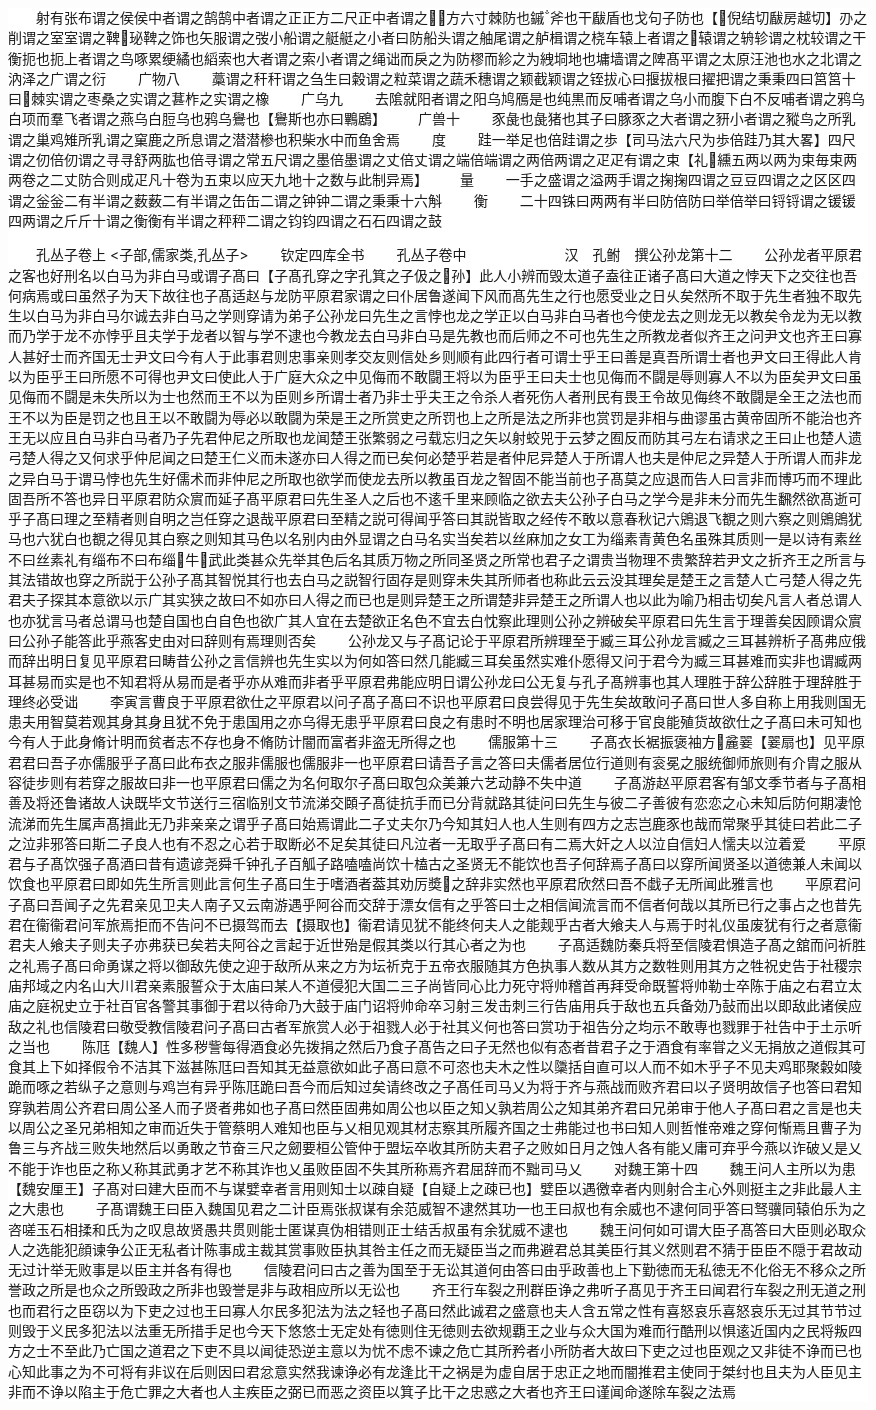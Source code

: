 　　射有张布谓之侯侯中者谓之鹄鹄中者谓之正正方二尺正中者谓之方六寸棘防也鏚斧也干瞂盾也戈句子防也【倪结切瞂房越切】刅之削谓之室室谓之鞞珌鞞之饰也矢服谓之弢小船谓之艇艇之小者曰防船头谓之舳尾谓之舻楫谓之桡车辕上者谓之辕谓之辀轸谓之枕较谓之干衡扼也扼上者谓之鸟啄累绠繘也縚索也大者谓之索小者谓之绳诎而戾之为防樛而紾之为絏垌地也墉墙谓之陴髙平谓之太原汪池也水之北谓之汭泽之广谓之衍
　　广物八
　　藁谓之秆秆谓之刍生曰糓谓之粒菜谓之蔬禾穗谓之颖截颖谓之铚拔心曰揠拔根曰擢把谓之秉秉四曰筥筥十曰棘实谓之枣桑之实谓之葚柞之实谓之橡
　　广乌九
　　去隂就阳者谓之阳乌鸠鴈是也纯黒而反哺者谓之乌小而腹下白不反哺者谓之鸦乌白项而羣飞者谓之燕乌白脰乌也鸦乌鸒也【鸒斯也亦曰鷝鶋】
　　广兽十
　　豕彘也彘猪也其子曰豚豕之大者谓之豜小者谓之豵鸟之所乳谓之巢鸡雉所乳谓之窠鹿之所息谓之潜潜槮也积柴水中而鱼舍焉
　　度
　　跬一举足也倍跬谓之歩【司马法六尺为歩倍跬乃其大畧】四尺谓之仞倍仞谓之寻寻舒两肱也倍寻谓之常五尺谓之墨倍墨谓之丈倍丈谓之端倍端谓之两倍两谓之疋疋有谓之束【礼纁五两以两为束毎束两两卷之二丈防合则成疋凡十卷为五束以应天九地十之数与此制异焉】
　　量
　　一手之盛谓之溢两手谓之掬掬四谓之豆豆四谓之之区区四谓之釡釡二有半谓之薮薮二有半谓之缶缶二谓之钟钟二谓之秉秉十六斛
　　衡
　　二十四铢曰两两有半曰防倍防曰举倍举曰锊锊谓之锾锾四两谓之斤斤十谓之衡衡有半谓之秤秤二谓之钧钧四谓之石石四谓之鼓





　　孔丛子卷上
<子部,儒家类,孔丛子>
　　钦定四库全书
　　孔丛子卷中　　　　　　　汉　孔鲋　撰公孙龙第十二
　　公孙龙者平原君之客也好刑名以白马为非白马或谓子髙曰【子髙孔穿之字孔箕之子伋之孙】此人小辨而毁太道子盍往正诸子髙曰大道之悖天下之交往也吾何病焉或曰虽然子为天下故往也子髙适赵与龙防平原君家谓之曰仆居鲁遂闻下风而髙先生之行也愿受业之日乆矣然所不取于先生者独不取先生以白马为非白马尔诚去非白马之学则穿请为弟子公孙龙曰先生之言悖也龙之学正以白马非白马者也今使龙去之则龙无以教矣令龙为无以教而乃学于龙不亦悖乎且夫学于龙者以智与学不逮也今教龙去白马非白马是先教也而后师之不可也先生之所教龙者似齐王之问尹文也齐王曰寡人甚好士而齐国无士尹文曰今有人于此事君则忠事亲则孝交友则信处乡则顺有此四行者可谓士乎王曰善是真吾所谓士者也尹文曰王得此人肯以为臣乎王曰所愿不可得也尹文曰使此人于广庭大众之中见侮而不敢闘王将以为臣乎王曰夫士也见侮而不闘是辱则寡人不以为臣矣尹文曰虽见侮而不闘是未失所以为士也然而王不以为臣则乡所谓士者乃非士乎夫王之令杀人者死伤人者刑民有畏王令故见侮终不敢闘是全王之法也而王不以为臣是罚之也且王以不敢闘为辱必以敢闘为荣是王之所赏吏之所罚也上之所是法之所非也赏罚是非相与曲谬虽古黄帝固所不能治也齐王无以应且白马非白马者乃子先君仲尼之所取也龙闻楚王张繁弱之弓载忘归之矢以射蛟兕于云梦之囿反而防其弓左右请求之王曰止也楚人遗弓楚人得之又何求乎仲尼闻之曰楚王仁义而未遂亦曰人得之而已矣何必楚乎若是者仲尼异楚人于所谓人也夫是仲尼之异楚人于所谓人而非龙之异白马于谓马悖也先生好儒术而非仲尼之所取也欲学而使龙去所以教虽百龙之智固不能当前也子髙莫之应退而告人曰言非而博巧而不理此固吾所不答也异日平原君防众賔而延子髙平原君曰先生圣人之后也不逺千里来顾临之欲去夫公孙子白马之学今是非未分而先生飜然欲髙逝可乎子髙曰理之至精者则自明之岂任穿之退哉平原君曰至精之説可得闻乎答曰其説皆取之经传不敢以意春秋记六鶂退飞覩之则六察之则鶂鶂犹马也六犹白也覩之得见其白察之则知其马色以名别内由外显谓之白马名实当矣若以丝麻加之女工为缁素青黄色名虽殊其质则一是以诗有素丝不曰丝素礼有缁布不曰布缁牛武此类甚众先举其色后名其质万物之所同圣贤之所常也君子之谓贵当物理不贵繁辞若尹文之折齐王之所言与其法错故也穿之所説于公孙子髙其智悦其行也去白马之説智行固存是则穿未失其所师者也称此云云没其理矣是楚王之言楚人亡弓楚人得之先君夫子探其本意欲以示广其实狭之故曰不如亦曰人得之而已也是则异楚王之所谓楚非异楚王之所谓人也以此为喻乃相击切矣凡言人者总谓人也亦犹言马者总谓马也楚自国也白自色也欲广其人宜在去楚欲正名色不宜去白忱察此理则公孙之辨破矣平原君曰先生言于理善矣因顾谓众賔曰公孙子能答此乎燕客史由对曰辞则有焉理则否矣
　　公孙龙又与子髙记论于平原君所辨理至于臧三耳公孙龙言臧之三耳甚辨析子髙弗应俄而辞出明日复见平原君曰畴昔公孙之言信辨也先生实以为何如答曰然几能臧三耳矣虽然实难仆愿得又问于君今为臧三耳甚难而实非也谓臧两耳甚易而实是也不知君将从易而是者乎亦从难而非者乎平原君弗能应明日谓公孙龙曰公无复与孔子髙辨事也其人理胜于辞公辞胜于理辞胜于理终必受诎
　　李寅言曹良于平原君欲仕之平原君以问子髙子髙曰不识也平原君曰良尝得见于先生矣故敢问子髙曰世人多自称上用我则国无患夫用智莫若观其身其身且犹不免于患国用之亦乌得无患乎平原君曰良之有患时不明也居家理治可移于官良能殖货故欲仕之子髙曰未可知也今有人于此身脩计明而贫者志不存也身不脩防计闇而富者非盗无所得之也
　　儒服第十三
　　子髙衣长裾振褒袖方麄翣【翣扇也】见平原君君曰吾子亦儒服乎子髙曰此布衣之服非儒服也儒服非一也平原君曰请吾子言之答曰夫儒者居位行道则有衮冕之服统御师旅则有介胄之服从容徒步则有若穿之服故曰非一也平原君曰儒之为名何取尔子髙曰取包众美兼六艺动静不失中道
　　子髙游赵平原君客有邹文季节者与子髙相善及将还鲁诸故人诀既毕文节送行三宿临别文节流涕交頥子髙徒抗手而已分背就路其徒问曰先生与彼二子善彼有恋恋之心未知后防何期凄怆流涕而先生属声髙揖此无乃非亲亲之谓乎子髙曰始焉谓此二子丈夫尔乃今知其妇人也人生则有四方之志岂鹿豕也哉而常聚乎其徒曰若此二子之泣非邪答曰斯二子良人也有不忍之心若于取断必不足矣其徒曰凡泣者一无取乎子髙曰有二焉大奸之人以泣自信妇人懦夫以泣着爱
　　平原君与子髙饮强子髙酒曰昔有遗谚尧舜千钟孔子百觚子路嗑嗑尚饮十榼古之圣贤无不能饮也吾子何辞焉子髙曰以穿所闻贤圣以道徳兼人未闻以饮食也平原君曰即如先生所言则此言何生子髙曰生于嗜酒者葢其劝厉奬之辞非实然也平原君欣然曰吾不戱子无所闻此雅言也
　　平原君问子髙曰吾闻子之先君亲见卫夫人南子又云南游遇乎阿谷而交辞于漂女信有之乎答曰士之相信闻流言而不信者何哉以其所已行之事占之也昔先君在衞衞君问军旅焉拒而不告问不已摄驾而去【摄取也】衞君请见犹不能终何夫人之能觌乎古者大飨夫人与焉于时礼仪虽废犹有行之者意衞君夫人飨夫子则夫子亦弗获已矣若夫阿谷之言起于近世殆是假其类以行其心者之为也
　　子髙适魏防秦兵将至信陵君惧造子髙之舘而问祈胜之礼焉子髙曰命勇谋之将以御敌先使之迎于敌所从来之方为坛祈克于五帝衣服随其方色执事人数从其方之数牲则用其方之牲祝史告于社稷宗庙邦域之内名山大川君亲素服誓众于太庙曰某人不道侵犯大国二三子尚皆同心比力死守将帅稽首再拜受命既誓将帅勒士卒陈于庙之右君立太庙之庭祝史立于社百官各警其事御于君以待命乃大鼓于庙门诏将帅命卒习射三发击刺三行告庙用兵于敌也五兵备効乃鼔而出以即敌此诸侯应敌之礼也信陵君曰敬受教信陵君问子髙曰古者军旅赏人必于祖戮人必于社其义何也答曰赏功于祖告分之均示不敢専也戮罪于社告中于土示听之当也
　　陈尫【魏人】性多秽訾每得酒食必先拨捐之然后乃食子髙告之曰子无然也似有态者昔君子之于酒食有率甞之义无捐放之道假其可食其上下如择假令不洁其下滋甚陈尫曰吾知其无益意欲如此子髙曰意不可恣也夫木之性以櫽括自直可以人而不如木乎子不见夫鸡耶聚糓如陵跪而啄之若纵子之意则与鸡岂有异乎陈尫跪曰吾今而后知过矣请终改之子髙任司马乂为将于齐与燕战而败齐君曰以子贤明故信子也答曰君知穿孰若周公齐君曰周公圣人而子贤者弗如也子髙曰然臣固弗如周公也以臣之知乂孰若周公之知其弟齐君曰兄弟审于他人子髙曰君之言是也夫以周公之圣兄弟相知之审而近失于管蔡明人难知也臣与乂相见观其材志察其所履齐国之士弗能过也书曰知人则哲惟帝难之穿何惭焉且曹子为鲁三与齐战三败失地然后以勇敢之节奋三尺之劒要桓公管仲于盟坛卒收其所防夫君子之败如日月之蚀人各有能乂庸可弃乎今燕以诈破乂是乂不能于诈也臣之称乂称其武勇才艺不称其诈也乂虽败臣固不失其所称焉齐君屈辞而不黜司马乂
　　对魏王第十四
　　魏王问人主所以为患【魏安厘王】子髙对曰建大臣而不与谋嬖幸者言用则知士以疎自疑【自疑上之疎已也】嬖臣以遇徼幸者内则射合主心外则挺主之非此最人主之大患也
　　子髙谓魏王曰臣入魏国见君之二计臣焉张叔谋有余范威智不逮然其功一也王曰叔也有余威也不逮何同乎答曰驽骥同辕伯乐为之咨嗟玉石相揉和氏为之叹息故贤愚共贯则能士匿谋真伪相错则正士结舌叔虽有余犹威不逮也
　　魏王问何如可谓大臣子髙答曰大臣则必取众人之选能犯顔谏争公正无私者计陈事成主裁其赏事败臣执其咎主任之而无疑臣当之而弗避君总其美臣行其义然则君不猜于臣臣不隠于君故动无过计举无败事是以臣主并各有得也
　　信陵君问曰古之善为国至于无讼其道何由答曰由乎政善也上下勤徳而无私徳无不化俗无不移众之所誉政之所是也众之所毁政之所非也毁誉是非与政相应所以无讼也
　　齐王行车裂之刑群臣诤之弗听子髙见于齐王曰闻君行车裂之刑无道之刑也而君行之臣窃以为下吏之过也王曰寡人尔民多犯法为法之轻也子髙曰然此诚君之盛意也夫人含五常之性有喜怒哀乐喜怒哀乐无过其节节过则毁于义民多犯法以法重无所措手足也今天下悠悠士无定处有徳则住无徳则去欲规覇王之业与众大国为难而行酷刑以惧逺近国内之民将叛四方之士不至此乃亡国之道君之下吏不具以闻徒恐逆主意以为忧不虑不谏之危亡其所矜者小所防者大故曰下吏之过也臣观之又非徒不诤而已也心知此事之为不可将有非议在后则因曰君忿意实然我谏诤必有龙逢比干之祸是为虚自居于忠正之地而闇推君主使同于桀纣也且夫为人臣见主非而不诤以陷主于危亡罪之大者也人主疾臣之弼已而恶之资臣以箕子比干之忠惑之大者也齐王曰谨闻命遂除车裂之法焉